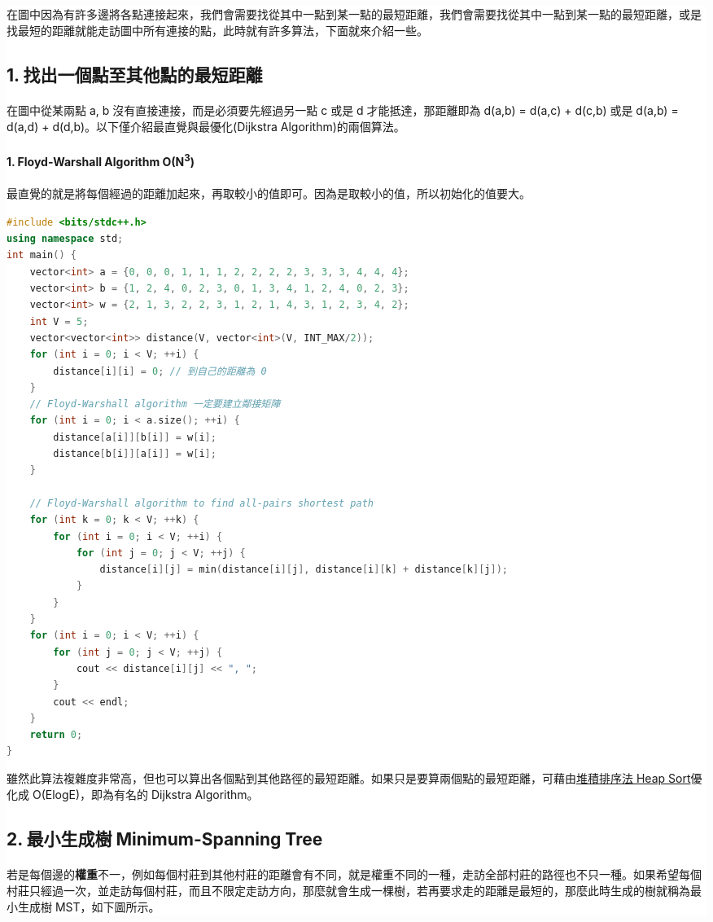 在圖中因為有許多邊將各點連接起來，我們會需要找從其中一點到某一點的最短距離，我們會需要找從其中一點到某一點的最短距離，或是找最短的距離就能走訪圖中所有連接的點，此時就有許多算法，下面就來介紹一些。

## 1. 找出一個點至其他點的最短距離
在圖中從某兩點 a, b 沒有直接連接，而是必須要先經過另一點 c 或是 d 才能抵達，那距離即為 d(a,b) = d(a,c) + d(c,b) 或是 d(a,b) = d(a,d) + d(d,b)。以下僅介紹最直覺與最優化(Dijkstra Algorithm)的兩個算法。
#### 1. Floyd-Warshall Algorithm O(N<sup>3</sup>)
最直覺的就是將每個經過的距離加起來，再取較小的值即可。因為是取較小的值，所以初始化的值要大。
```cpp
#include <bits/stdc++.h> 
using namespace std; 
int main() {
    vector<int> a = {0, 0, 0, 1, 1, 1, 2, 2, 2, 2, 3, 3, 3, 4, 4, 4};
    vector<int> b = {1, 2, 4, 0, 2, 3, 0, 1, 3, 4, 1, 2, 4, 0, 2, 3};
    vector<int> w = {2, 1, 3, 2, 2, 3, 1, 2, 1, 4, 3, 1, 2, 3, 4, 2};
    int V = 5;
    vector<vector<int>> distance(V, vector<int>(V, INT_MAX/2));
    for (int i = 0; i < V; ++i) {
        distance[i][i] = 0; // 到自己的距離為 0
    }
    // Floyd-Warshall algorithm 一定要建立鄰接矩陣
    for (int i = 0; i < a.size(); ++i) {
        distance[a[i]][b[i]] = w[i];
        distance[b[i]][a[i]] = w[i];
    }

    // Floyd-Warshall algorithm to find all-pairs shortest path
    for (int k = 0; k < V; ++k) {
        for (int i = 0; i < V; ++i) {
            for (int j = 0; j < V; ++j) {
                distance[i][j] = min(distance[i][j], distance[i][k] + distance[k][j]);
            }
        }
    }
    for (int i = 0; i < V; ++i) {
        for (int j = 0; j < V; ++j) {
            cout << distance[i][j] << ", ";
        }
        cout << endl;
    }
    return 0;
}
```
雖然此算法複雜度非常高，但也可以算出各個點到其他路徑的最短距離。如果只是要算兩個點的最短距離，可藉由[堆積排序法 Heap Sort](https://github.com/JrPhy/DS-AL/blob/master/Sort_and_Search/Sorting_for_array_O(nlogn)-%E6%8E%92%E5%BA%8F.md#3-%E5%A0%86%E7%A9%8D%E6%8E%92%E5%BA%8F%E6%B3%95-heap-sort)優化成 O(ElogE)，即為有名的 Dijkstra Algorithm。

## 2. 最小生成樹 Minimum-Spanning Tree
若是每個邊的**權重**不一，例如每個村莊到其他村莊的距離會有不同，就是權重不同的一種，走訪全部村莊的路徑也不只一種。如果希望每個村莊只經過一次，並走訪每個村莊，而且不限定走訪方向，那麼就會生成一棵樹，若再要求走的距離是最短的，那麼此時生成的樹就稱為最小生成樹 MST，如下圖所示。
